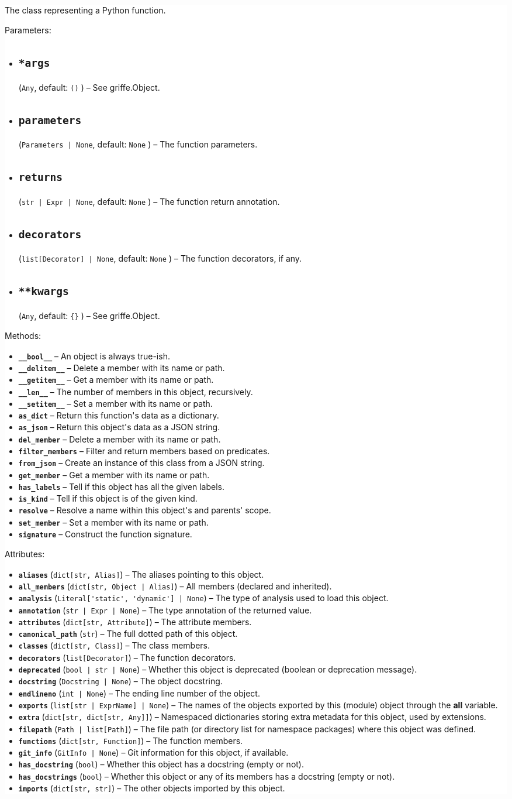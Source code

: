 The class representing a Python function.

Parameters:

- ## **`*args`**

  (`Any`, default: `()` ) – See griffe.Object.

- ## **`parameters`**

  (`Parameters | None`, default: `None` ) – The function parameters.

- ## **`returns`**

  (`str | Expr | None`, default: `None` ) – The function return annotation.

- ## **`decorators`**

  (`list[Decorator] | None`, default: `None` ) – The function decorators, if any.

- ## **`**kwargs`**

  (`Any`, default: `{}` ) – See griffe.Object.

Methods:

- **`__bool__`** – An object is always true-ish.
- **`__delitem__`** – Delete a member with its name or path.
- **`__getitem__`** – Get a member with its name or path.
- **`__len__`** – The number of members in this object, recursively.
- **`__setitem__`** – Set a member with its name or path.
- **`as_dict`** – Return this function's data as a dictionary.
- **`as_json`** – Return this object's data as a JSON string.
- **`del_member`** – Delete a member with its name or path.
- **`filter_members`** – Filter and return members based on predicates.
- **`from_json`** – Create an instance of this class from a JSON string.
- **`get_member`** – Get a member with its name or path.
- **`has_labels`** – Tell if this object has all the given labels.
- **`is_kind`** – Tell if this object is of the given kind.
- **`resolve`** – Resolve a name within this object's and parents' scope.
- **`set_member`** – Set a member with its name or path.
- **`signature`** – Construct the function signature.

Attributes:

- **`aliases`** (`dict[str, Alias]`) – The aliases pointing to this object.
- **`all_members`** (`dict[str, Object | Alias]`) – All members (declared and inherited).
- **`analysis`** (`Literal['static', 'dynamic'] | None`) – The type of analysis used to load this object.
- **`annotation`** (`str | Expr | None`) – The type annotation of the returned value.
- **`attributes`** (`dict[str, Attribute]`) – The attribute members.
- **`canonical_path`** (`str`) – The full dotted path of this object.
- **`classes`** (`dict[str, Class]`) – The class members.
- **`decorators`** (`list[Decorator]`) – The function decorators.
- **`deprecated`** (`bool | str | None`) – Whether this object is deprecated (boolean or deprecation message).
- **`docstring`** (`Docstring | None`) – The object docstring.
- **`endlineno`** (`int | None`) – The ending line number of the object.
- **`exports`** (`list[str | ExprName] | None`) – The names of the objects exported by this (module) object through the __all__ variable.
- **`extra`** (`dict[str, dict[str, Any]]`) – Namespaced dictionaries storing extra metadata for this object, used by extensions.
- **`filepath`** (`Path | list[Path]`) – The file path (or directory list for namespace packages) where this object was defined.
- **`functions`** (`dict[str, Function]`) – The function members.
- **`git_info`** (`GitInfo | None`) – Git information for this object, if available.
- **`has_docstring`** (`bool`) – Whether this object has a docstring (empty or not).
- **`has_docstrings`** (`bool`) – Whether this object or any of its members has a docstring (empty or not).
- **`imports`** (`dict[str, str]`) – The other objects imported by this object.